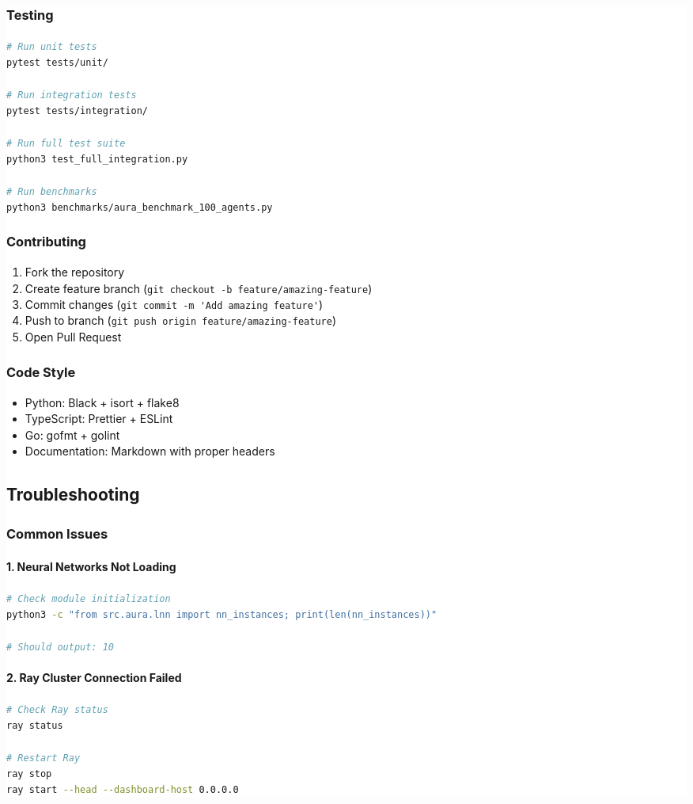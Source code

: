 ### Testing

```bash
# Run unit tests
pytest tests/unit/

# Run integration tests
pytest tests/integration/

# Run full test suite
python3 test_full_integration.py

# Run benchmarks
python3 benchmarks/aura_benchmark_100_agents.py
```

### Contributing

1. Fork the repository
2. Create feature branch (`git checkout -b feature/amazing-feature`)
3. Commit changes (`git commit -m 'Add amazing feature'`)
4. Push to branch (`git push origin feature/amazing-feature`)
5. Open Pull Request

### Code Style

- Python: Black + isort + flake8
- TypeScript: Prettier + ESLint
- Go: gofmt + golint
- Documentation: Markdown with proper headers

## Troubleshooting

### Common Issues

#### 1. Neural Networks Not Loading
```bash
# Check module initialization
python3 -c "from src.aura.lnn import nn_instances; print(len(nn_instances))"

# Should output: 10
```

#### 2. Ray Cluster Connection Failed
```bash
# Check Ray status
ray status

# Restart Ray
ray stop
ray start --head --dashboard-host 0.0.0.0
```
